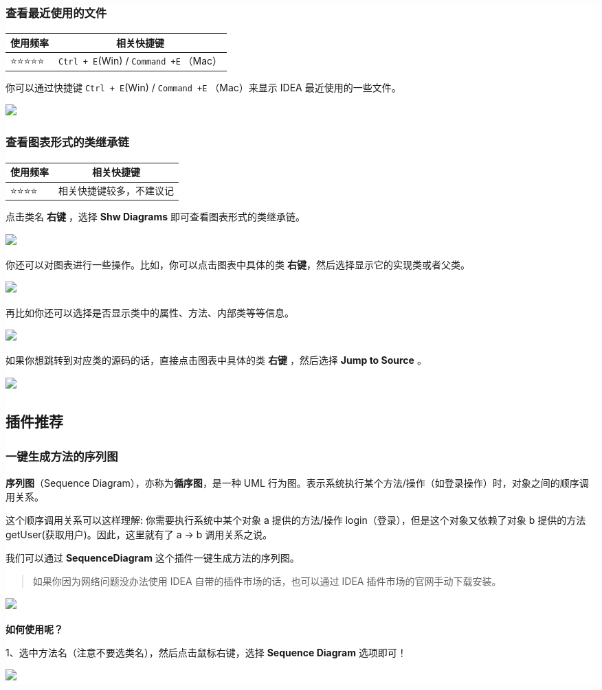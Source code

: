 ### 查看最近使用的文件

| 使用频率   | 相关快捷键                             |
| ---------- | -------------------------------------- |
| ⭐⭐⭐⭐⭐ | `Ctrl + E`(Win) / `Command +E` （Mac） |

你可以通过快捷键 `Ctrl + E`(Win) / `Command +E` （Mac）来显示 IDEA 最近使用的一些文件。

![](https://guide-blog-images.oss-cn-shenzhen.aliyuncs.com/idea/20210527135733816.png)

### 查看图表形式的类继承链

| 使用频率 | 相关快捷键               |
| -------- | ------------------------ |
| ⭐⭐⭐⭐ | 相关快捷键较多，不建议记 |

点击类名 **右键** ，选择 **Shw Diagrams** 即可查看图表形式的类继承链。

![](https://guide-blog-images.oss-cn-shenzhen.aliyuncs.com/idea/20210527135745518.png)

你还可以对图表进行一些操作。比如，你可以点击图表中具体的类 **右键**，然后选择显示它的实现类或者父类。

![](https://guide-blog-images.oss-cn-shenzhen.aliyuncs.com/idea/20210527135757163.png)

再比如你还可以选择是否显示类中的属性、方法、内部类等等信息。

![](https://guide-blog-images.oss-cn-shenzhen.aliyuncs.com/idea/20210527135902827.png)

如果你想跳转到对应类的源码的话，直接点击图表中具体的类 **右键** ，然后选择 **Jump to Source** 。

![](https://guide-blog-images.oss-cn-shenzhen.aliyuncs.com/idea/20210527135807668.png)

## 插件推荐

### 一键生成方法的序列图

**序列图**（Sequence Diagram），亦称为**循序图**，是一种 UML 行为图。表示系统执行某个方法/操作（如登录操作）时，对象之间的顺序调用关系。

这个顺序调用关系可以这样理解: 你需要执行系统中某个对象 a 提供的方法/操作 login（登录），但是这个对象又依赖了对象 b 提供的方法 getUser(获取用户)。因此，这里就有了 a -> b 调用关系之说。

我们可以通过 **SequenceDiagram** 这个插件一键生成方法的序列图。

> 如果你因为网络问题没办法使用 IDEA 自带的插件市场的话，也可以通过 IDEA 插件市场的官网手动下载安装。

![](https://guide-blog-images.oss-cn-shenzhen.aliyuncs.com/idea/2021052218304014.png)

**如何使用呢？**

1、选中方法名（注意不要选类名），然后点击鼠标右键，选择 **Sequence Diagram** 选项即可！

![](https://guide-blog-images.oss-cn-shenzhen.aliyuncs.com/idea/20201021170110697.png)
